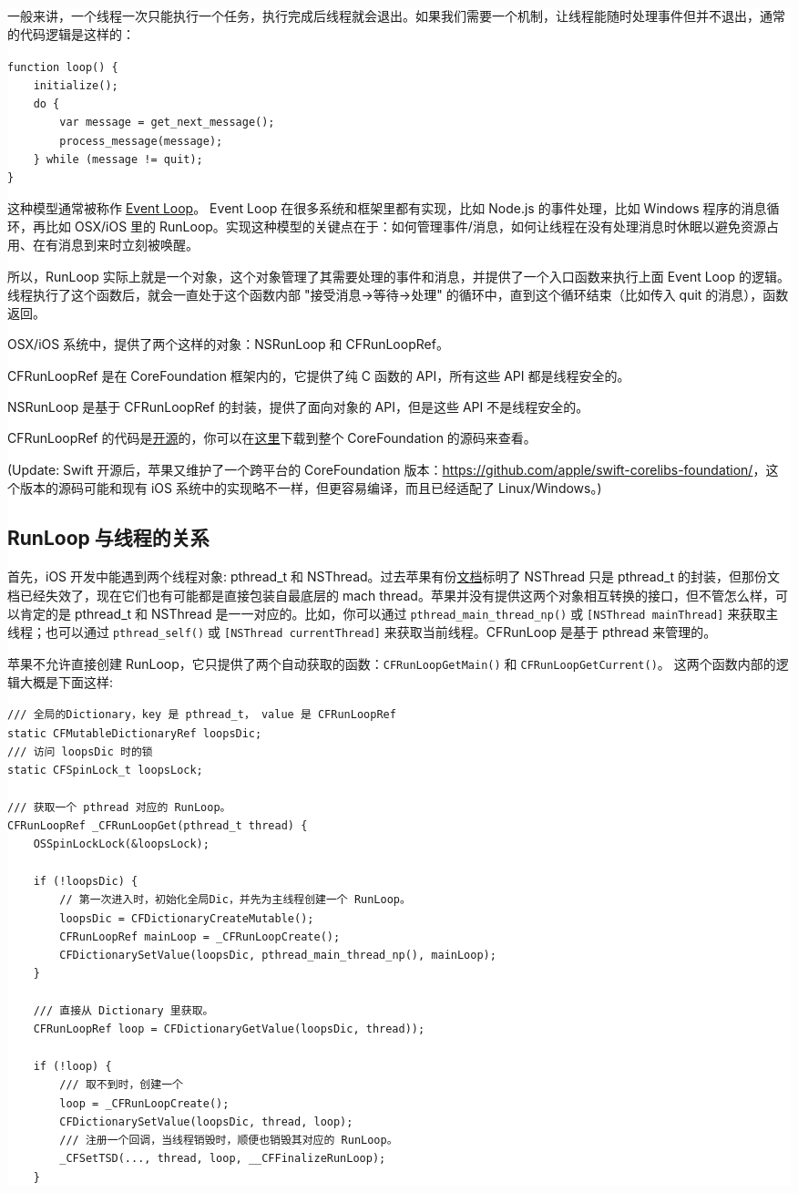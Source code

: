 一般来讲，一个线程一次只能执行一个任务，执行完成后线程就会退出。如果我们需要一个机制，让线程能随时处理事件但并不退出，通常的代码逻辑是这样的：

```
function loop() {
    initialize();
    do {
        var message = get_next_message();
        process_message(message);
    } while (message != quit);
}
```

这种模型通常被称作 [Event Loop](https://en.wikipedia.org/wiki/Event_loop)。 Event Loop 在很多系统和框架里都有实现，比如 Node.js 的事件处理，比如 Windows 程序的消息循环，再比如 OSX/iOS 里的 RunLoop。实现这种模型的关键点在于：如何管理事件/消息，如何让线程在没有处理消息时休眠以避免资源占用、在有消息到来时立刻被唤醒。

所以，RunLoop 实际上就是一个对象，这个对象管理了其需要处理的事件和消息，并提供了一个入口函数来执行上面 Event Loop 的逻辑。线程执行了这个函数后，就会一直处于这个函数内部 "接受消息->等待->处理" 的循环中，直到这个循环结束（比如传入 quit 的消息），函数返回。

OSX/iOS 系统中，提供了两个这样的对象：NSRunLoop 和 CFRunLoopRef。

CFRunLoopRef 是在 CoreFoundation 框架内的，它提供了纯 C 函数的 API，所有这些 API 都是线程安全的。

NSRunLoop 是基于 CFRunLoopRef 的封装，提供了面向对象的 API，但是这些 API 不是线程安全的。

CFRunLoopRef 的代码是[开源](https://opensource.apple.com/source/CF/CF-855.17/CFRunLoop.c)的，你可以在[这里](http://opensource.apple.com/tarballs/CF/)下载到整个 CoreFoundation 的源码来查看。

(Update: Swift 开源后，苹果又维护了一个跨平台的 CoreFoundation 版本：<https://github.com/apple/swift-corelibs-foundation/>，这个版本的源码可能和现有 iOS 系统中的实现略不一样，但更容易编译，而且已经适配了 Linux/Windows。) 

## RunLoop 与线程的关系

首先，iOS 开发中能遇到两个线程对象: pthread_t 和 NSThread。过去苹果有份[文档](http://www.fenestrated.net/~macman/mirrors/Apple%20Technotes%20(As%20of%202002)/tn/tn2028.html)标明了 NSThread 只是 pthread_t 的封装，但那份文档已经失效了，现在它们也有可能都是直接包装自最底层的 mach thread。苹果并没有提供这两个对象相互转换的接口，但不管怎么样，可以肯定的是 pthread_t 和 NSThread 是一一对应的。比如，你可以通过 `pthread_main_thread_np()` 或 `[NSThread mainThread]` 来获取主线程；也可以通过 `pthread_self()` 或 `[NSThread currentThread]` 来获取当前线程。CFRunLoop 是基于 pthread 来管理的。

苹果不允许直接创建 RunLoop，它只提供了两个自动获取的函数：`CFRunLoopGetMain()` 和 `CFRunLoopGetCurrent()`。 这两个函数内部的逻辑大概是下面这样:


```
/// 全局的Dictionary，key 是 pthread_t， value 是 CFRunLoopRef
static CFMutableDictionaryRef loopsDic;
/// 访问 loopsDic 时的锁
static CFSpinLock_t loopsLock;
 
/// 获取一个 pthread 对应的 RunLoop。
CFRunLoopRef _CFRunLoopGet(pthread_t thread) {
    OSSpinLockLock(&loopsLock);
    
    if (!loopsDic) {
        // 第一次进入时，初始化全局Dic，并先为主线程创建一个 RunLoop。
        loopsDic = CFDictionaryCreateMutable();
        CFRunLoopRef mainLoop = _CFRunLoopCreate();
        CFDictionarySetValue(loopsDic, pthread_main_thread_np(), mainLoop);
    }
    
    /// 直接从 Dictionary 里获取。
    CFRunLoopRef loop = CFDictionaryGetValue(loopsDic, thread));
    
    if (!loop) {
        /// 取不到时，创建一个
        loop = _CFRunLoopCreate();
        CFDictionarySetValue(loopsDic, thread, loop);
        /// 注册一个回调，当线程销毁时，顺便也销毁其对应的 RunLoop。
        _CFSetTSD(..., thread, loop, __CFFinalizeRunLoop);
    }
```